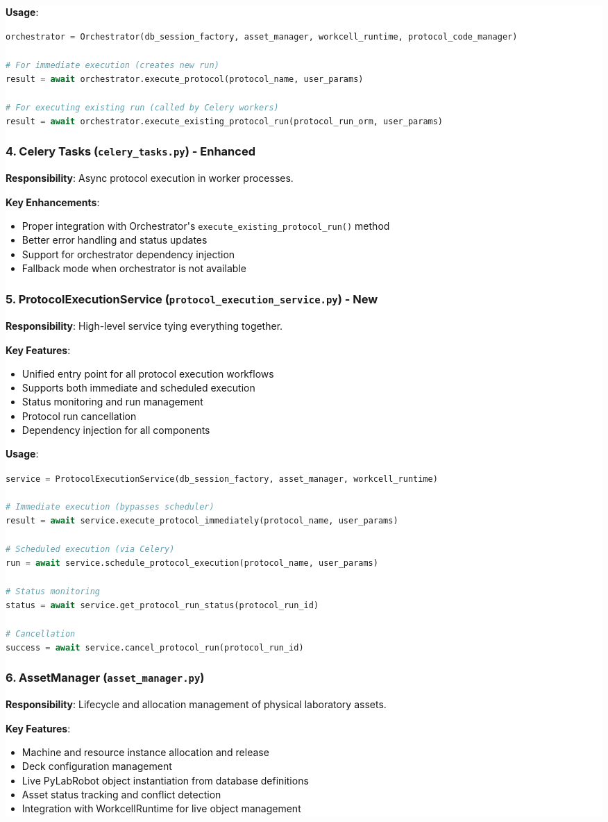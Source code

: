 **Usage**:
```python
orchestrator = Orchestrator(db_session_factory, asset_manager, workcell_runtime, protocol_code_manager)

# For immediate execution (creates new run)
result = await orchestrator.execute_protocol(protocol_name, user_params)

# For executing existing run (called by Celery workers)
result = await orchestrator.execute_existing_protocol_run(protocol_run_orm, user_params)
```

### 4. **Celery Tasks** (`celery_tasks.py`) - Enhanced
**Responsibility**: Async protocol execution in worker processes.

**Key Enhancements**:
- Proper integration with Orchestrator's `execute_existing_protocol_run()` method
- Better error handling and status updates
- Support for orchestrator dependency injection
- Fallback mode when orchestrator is not available

### 5. **ProtocolExecutionService** (`protocol_execution_service.py`) - New
**Responsibility**: High-level service tying everything together.

**Key Features**:
- Unified entry point for all protocol execution workflows
- Supports both immediate and scheduled execution
- Status monitoring and run management
- Protocol run cancellation
- Dependency injection for all components

**Usage**:
```python
service = ProtocolExecutionService(db_session_factory, asset_manager, workcell_runtime)

# Immediate execution (bypasses scheduler)
result = await service.execute_protocol_immediately(protocol_name, user_params)

# Scheduled execution (via Celery)
run = await service.schedule_protocol_execution(protocol_name, user_params)

# Status monitoring
status = await service.get_protocol_run_status(protocol_run_id)

# Cancellation
success = await service.cancel_protocol_run(protocol_run_id)
```

### 6. **AssetManager** (`asset_manager.py`)
**Responsibility**: Lifecycle and allocation management of physical laboratory assets.

**Key Features**:
- Machine and resource instance allocation and release
- Deck configuration management
- Live PyLabRobot object instantiation from database definitions
- Asset status tracking and conflict detection
- Integration with WorkcellRuntime for live object management
